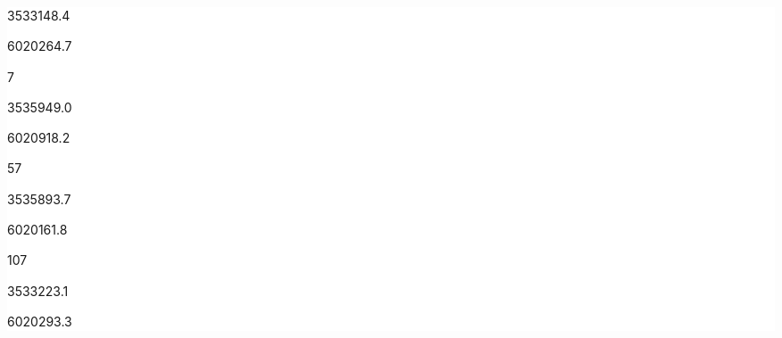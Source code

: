 3533148.4

</td>

<td style align="center" valign="top" charoff="50">

6020264.7

</td>

</tr>

<tr>

<td style align="center" valign="top" charoff="50">

7

</td>

<td style align="center" valign="top" charoff="50">

3535949.0

</td>

<td style align="center" valign="top" charoff="50">

6020918.2

</td>

<td style align="center" valign="top" charoff="50">

57

</td>

<td style align="center" valign="top" charoff="50">

3535893.7

</td>

<td style align="center" valign="top" charoff="50">

6020161.8

</td>

<td style align="center" valign="top" charoff="50">

107

</td>

<td style align="center" valign="top" charoff="50">

3533223.1

</td>

<td style align="center" valign="top" charoff="50">

6020293.3
